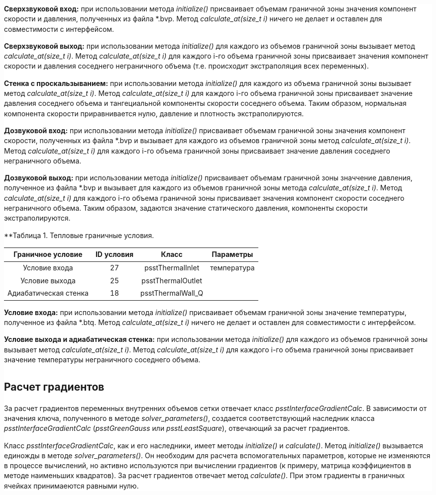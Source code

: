 **Сверхзвуковой вход:** при использовании метода *initialize()* присваивает объемам граничной зоны значения компонент скорости и давления, полученных из файла \*.bvp. Метод *calculate_at(size_t i)* ничего не делает и оставлен для совместимости с интерфейсом.

**Сверхзвуковой выход:** при использовании метода *initialize()* для каждого из объемов граничной зоны вызывает метод *calculate_at(size_t i)*. Метод *calculate_at(size_t i)* для каждого i-го объема граничной зоны присваивает значения компонент скорости и давления соседнего неграничного объема (т.е. происходит экстраполяция всех переменных).

**Стенка с проскальзыванием:** при использовании метода *initialize()* для каждого из объема граничной зоны вызывает метод *calculate_at(size_t i)*. Метод *calculate_at(size_t i)* для каждого i-го объема граничной зоны присваивает значение давления соседнего объема и тангециальной компоненты скорости соседнего объема. Таким образом, нормальная компонента скорости приравнивается нулю, давление и плотность экстраполируются.

**Дозвуковой вход:** при использовании метода *initialize()* присваивает объемам граничной зоны значения компонент скорости, полученных из файла \*.bvp и вызывает для каждого из объемов граничной зоны метод *calculate_at(size_t i)*. Метод *calculate_at(size_t i)* для каждого i-го объема граничной зоны присваивает значение давления соседнего неграничного объема.

**Дозвуковой выход:** при использовании метода *initialize()* присваивает объемам граничной зоны значчение давления, полученное из файла \*.bvp и вызывает для каждого из объемов граничной зоны метода *calculate_at(size_t i)*. Метод *calculate_at(size_t i)* для каждого i-го объема граничной зоны присваивает значения компонент скорости соседнего неграничного объема. Таким образом, задаются значение статического давления, компоненты скорости экстраполируются.


**Таблица 1. Тепловые граничные условия.

| Граничное условие | ID условия | Класс | Параметры |
|:----------------:|:----------------:|:----------------:|:----------------:|
| Условие входа | 27 | psstThermalInlet | температура |
| Условие выхода | 25 | psstThermalOutlet | |
| Адиабатическая стенка | 18 | psstThermalWall_Q | |

**Условие входа:** при использовании метода *initialize()* присваивает объемам граничной зоны значение температуры, полученное из файла \*.btq. Метод *calculate_at(size_t i)* ничего не делает и оставлен для совместимости с интерфейсом.

**Условие выхода и адиабатическая стенка:** при использовании метода *initialize()* для каждого из объемов граничной зоны вызывает метод *calculate_at(size_t i)*. Метод *calculate_at(size_t i)* для каждого i-го объема граничной зоны присваивает значение температуры неграничного соседнего объема.

## Расчет градиентов

За расчет градиентов переменных внутренних объемов сетки отвечает класс *psstInterfaceGradientCalc*. В зависимости от значения ключа, полученного в методе *solver_parameters()*, создается соответствующий наследник класса *psstInterfaceGradientCalc* (*psstGreenGauss* или *psstLeastSquare*), отвечающий за расчет градиентов.

Класс *psstInterfaceGradientCalc*, как и его наследники, имеет методы *initialize()* и *calculate()*. Метод *initialize()* вызывается единожды в методе *solver_parameters()*. Он необходим для расчета вспомогательных параметров, которые не изменяются в процессе вычислений, но активно используются при вычислении градиентов (к примеру, матрица коэффициентов в методе наименьших квадратов). За расчет градиентов отвечает метод *calculate()*. При этом градиенты в граничных ячейках принимаеются равными нулю.

